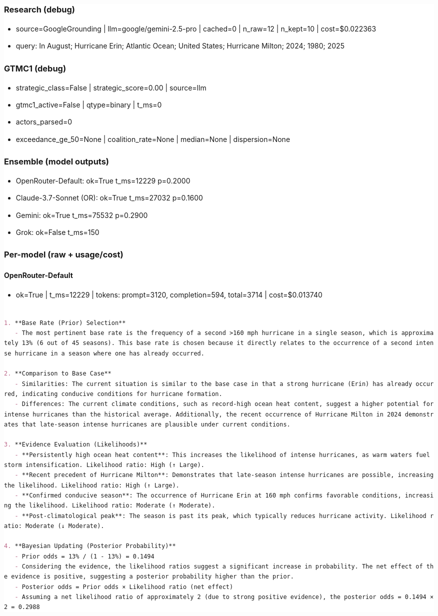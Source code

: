 ### Research (debug)

- source=GoogleGrounding | llm=google/gemini-2.5-pro | cached=0 | n_raw=12 | n_kept=10 | cost=$0.022363

- query: In August; Hurricane Erin; Atlantic Ocean; United States; Hurricane Milton; 2024; 1980; 2025

### GTMC1 (debug)

- strategic_class=False | strategic_score=0.00 | source=llm

- gtmc1_active=False | qtype=binary | t_ms=0

- actors_parsed=0

- exceedance_ge_50=None | coalition_rate=None | median=None | dispersion=None

### Ensemble (model outputs)

- OpenRouter-Default: ok=True t_ms=12229 p=0.2000

- Claude-3.7-Sonnet (OR): ok=True t_ms=27032 p=0.1600

- Gemini: ok=True t_ms=75532 p=0.2900

- Grok: ok=False t_ms=150



### Per-model (raw + usage/cost)

#### OpenRouter-Default

- ok=True | t_ms=12229 | tokens: prompt=3120, completion=594, total=3714 | cost=$0.013740

```md

1. **Base Rate (Prior) Selection**
   - The most pertinent base rate is the frequency of a second >160 mph hurricane in a single season, which is approximately 13% (6 out of 45 seasons). This base rate is chosen because it directly relates to the occurrence of a second intense hurricane in a season where one has already occurred.

2. **Comparison to Base Case**
   - Similarities: The current situation is similar to the base case in that a strong hurricane (Erin) has already occurred, indicating conducive conditions for hurricane formation.
   - Differences: The current climate conditions, such as record-high ocean heat content, suggest a higher potential for intense hurricanes than the historical average. Additionally, the recent occurrence of Hurricane Milton in 2024 demonstrates that late-season intense hurricanes are plausible under current conditions.

3. **Evidence Evaluation (Likelihoods)**
   - **Persistently high ocean heat content**: This increases the likelihood of intense hurricanes, as warm waters fuel storm intensification. Likelihood ratio: High (↑ Large).
   - **Recent precedent of Hurricane Milton**: Demonstrates that late-season intense hurricanes are possible, increasing the likelihood. Likelihood ratio: High (↑ Large).
   - **Confirmed conducive season**: The occurrence of Hurricane Erin at 160 mph confirms favorable conditions, increasing the likelihood. Likelihood ratio: Moderate (↑ Moderate).
   - **Post-climatological peak**: The season is past its peak, which typically reduces hurricane activity. Likelihood ratio: Moderate (↓ Moderate).

4. **Bayesian Updating (Posterior Probability)**
   - Prior odds = 13% / (1 - 13%) = 0.1494
   - Considering the evidence, the likelihood ratios suggest a significant increase in probability. The net effect of the evidence is positive, suggesting a posterior probability higher than the prior.
   - Posterior odds = Prior odds × Likelihood ratio (net effect)
   - Assuming a net likelihood ratio of approximately 2 (due to strong positive evidence), the posterior odds = 0.1494 × 2 = 0.2988
```